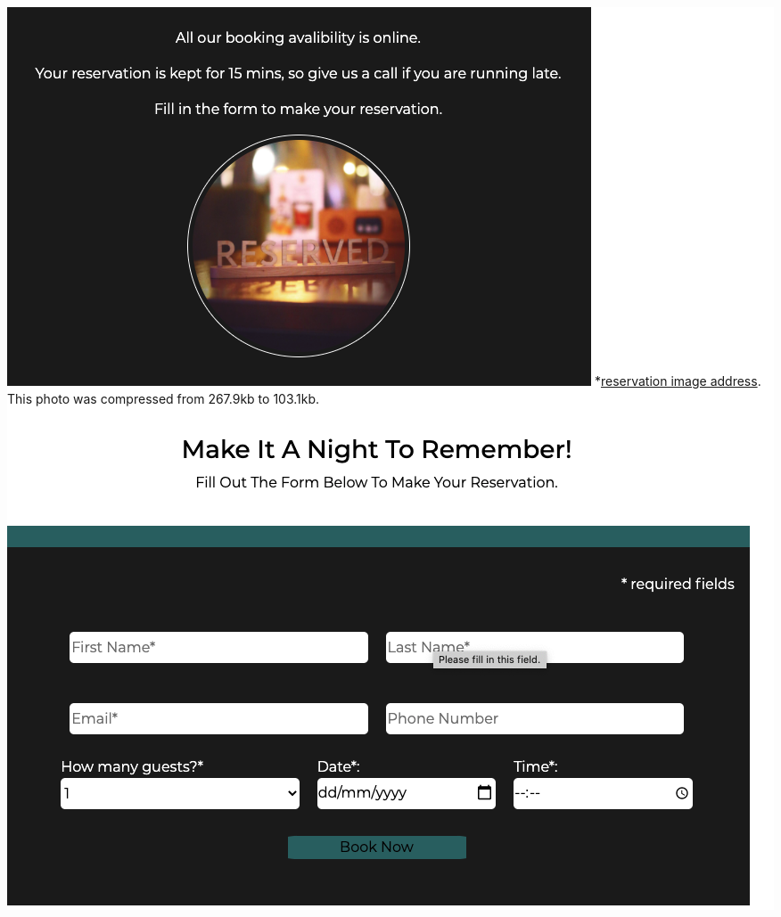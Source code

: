 ![booking info](/assets/images/readme-imgs/book-info.png)
*[reservation image address](https://images.unsplash.com/photo-1635548166842-bf67bacbefaa?crop=entropy&cs=tinysrgb&fit=max&fm=jpg&ixid=Mnw0NTMzNXwwfDF8c2VhcmNofDl8fHJlc2VydmVkfGVufDB8fHx8MTYzODcyNzMzOA&ixlib=rb-1.2.1&q=80&w=200). 
This photo was compressed from 267.9kb to 103.1kb.

![booking form](/assets/images/readme-imgs/book-form.png)
